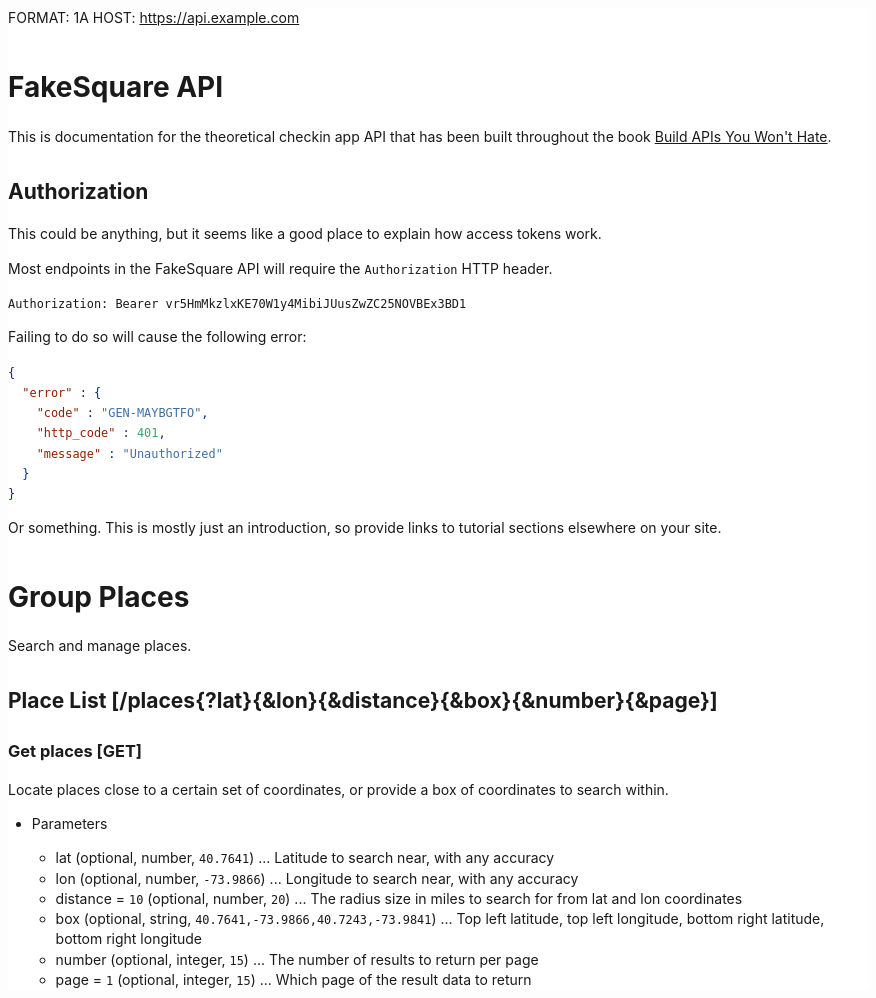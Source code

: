 FORMAT: 1A
HOST: https://api.example.com

# FakeSquare API

This is documentation for the theoretical checkin app API that has been built
throughout the book [Build APIs You Won't Hate].

[Build APIs You Won't Hate]: https://leanpub.com/build-apis-you-wont-hate

## Authorization

This could be anything, but it seems like a good place to explain how
access tokens work.

Most endpoints in the FakeSquare API will require the `Authorization` HTTP header.

```http
Authorization: Bearer vr5HmMkzlxKE70W1y4MibiJUusZwZC25NOVBEx3BD1
```

Failing to do so will cause the following error:

```json
{
  "error" : {
    "code" : "GEN-MAYBGTFO",
    "http_code" : 401,
    "message" : "Unauthorized"
  }
}
```

Or something. This is mostly just an introduction, so provide links to tutorial
sections elsewhere on your site.

# Group Places
Search and manage places.

## Place List [/places{?lat}{&lon}{&distance}{&box}{&number}{&page}]

### Get places [GET]
Locate places close to a certain set of coordinates, or provide a box of coordinates to search within.

+ Parameters

    + lat (optional, number, `40.7641`) ... Latitude to search near, with any accuracy
    + lon (optional, number, `-73.9866`) ... Longitude to search near, with any accuracy
    + distance = `10` (optional, number, `20`) ... The radius size in miles to search for from lat and lon coordinates
    + box (optional, string, `40.7641,-73.9866,40.7243,-73.9841`) ... Top left latitude, top left longitude, bottom right latitude, bottom right longitude
    + number (optional, integer, `15`) ... The number of results to return per page
    + page = `1` (optional, integer, `15`) ... Which page of the result data to return

